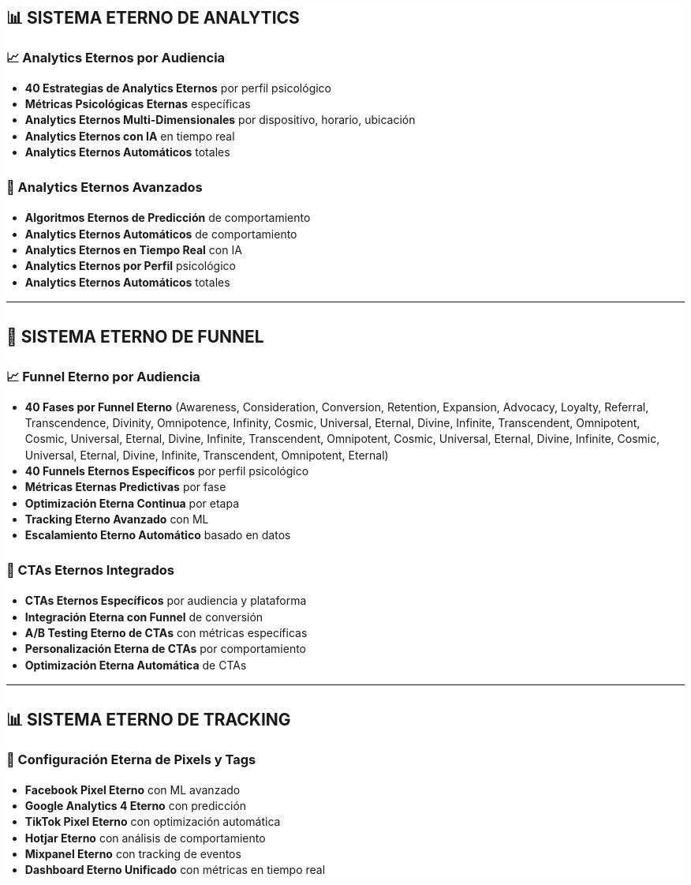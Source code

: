 
## 📊 **SISTEMA ETERNO DE ANALYTICS**

### **📈 Analytics Eternos por Audiencia**
- **40 Estrategias de Analytics Eternos** por perfil psicológico
- **Métricas Psicológicas Eternas** específicas
- **Analytics Eternos Multi-Dimensionales** por dispositivo, horario, ubicación
- **Analytics Eternos con IA** en tiempo real
- **Analytics Eternos Automáticos** totales

### **🎯 Analytics Eternos Avanzados**
- **Algoritmos Eternos de Predicción** de comportamiento
- **Analytics Eternos Automáticos** de comportamiento
- **Analytics Eternos en Tiempo Real** con IA
- **Analytics Eternos por Perfil** psicológico
- **Analytics Eternos Automáticos** totales

---

## 🎯 **SISTEMA ETERNO DE FUNNEL**

### **📈 Funnel Eterno por Audiencia**
- **40 Fases por Funnel Eterno** (Awareness, Consideration, Conversion, Retention, Expansion, Advocacy, Loyalty, Referral, Transcendence, Divinity, Omnipotence, Infinity, Cosmic, Universal, Eternal, Divine, Infinite, Transcendent, Omnipotent, Cosmic, Universal, Eternal, Divine, Infinite, Transcendent, Omnipotent, Cosmic, Universal, Eternal, Divine, Infinite, Cosmic, Universal, Eternal, Divine, Infinite, Transcendent, Omnipotent, Eternal)
- **40 Funnels Eternos Específicos** por perfil psicológico
- **Métricas Eternas Predictivas** por fase
- **Optimización Eterna Continua** por etapa
- **Tracking Eterno Avanzado** con ML
- **Escalamiento Eterno Automático** basado en datos

### **🎯 CTAs Eternos Integrados**
- **CTAs Eternos Específicos** por audiencia y plataforma
- **Integración Eterna con Funnel** de conversión
- **A/B Testing Eterno de CTAs** con métricas específicas
- **Personalización Eterna de CTAs** por comportamiento
- **Optimización Eterna Automática** de CTAs

---

## 📊 **SISTEMA ETERNO DE TRACKING**

### **🔗 Configuración Eterna de Pixels y Tags**
- **Facebook Pixel Eterno** con ML avanzado
- **Google Analytics 4 Eterno** con predicción
- **TikTok Pixel Eterno** con optimización automática
- **Hotjar Eterno** con análisis de comportamiento
- **Mixpanel Eterno** con tracking de eventos
- **Dashboard Eterno Unificado** con métricas en tiempo real
